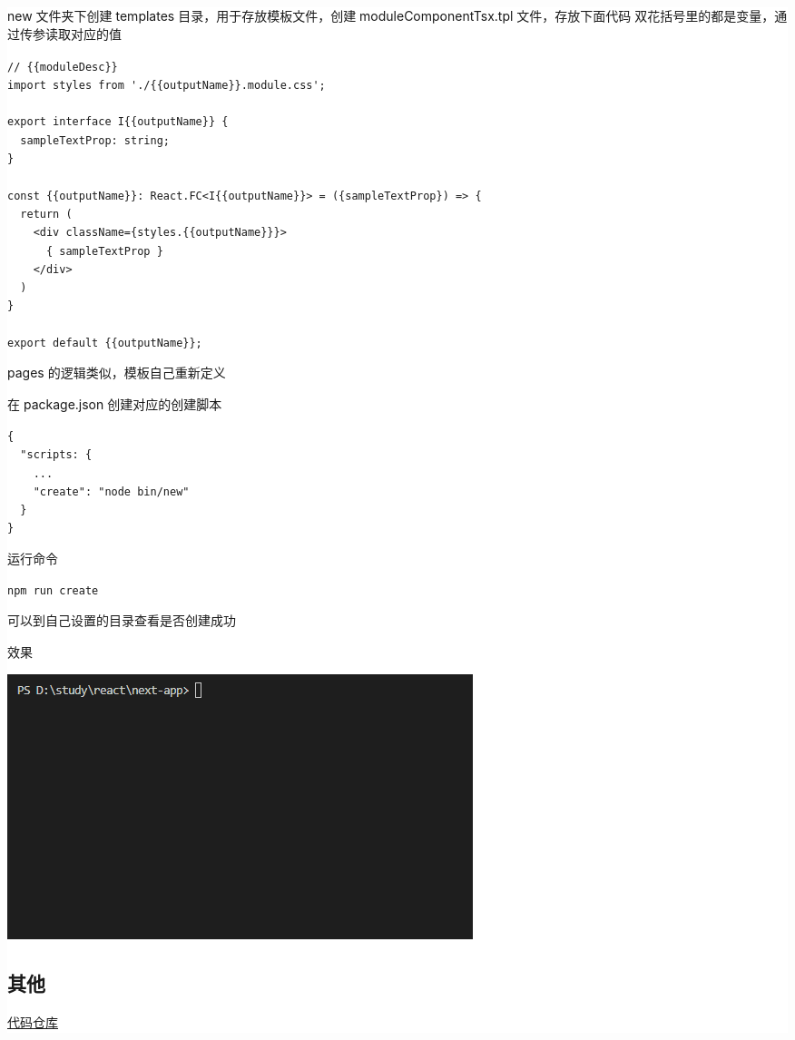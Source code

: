 new 文件夹下创建 templates 目录，用于存放模板文件，创建 moduleComponentTsx.tpl 文件，存放下面代码 双花括号里的都是变量，通过传参读取对应的值

```text
// {{moduleDesc}}
import styles from './{{outputName}}.module.css';

export interface I{{outputName}} {
  sampleTextProp: string;
}

const {{outputName}}: React.FC<I{{outputName}}> = ({sampleTextProp}) => {
  return (
    <div className={styles.{{outputName}}}>
      { sampleTextProp }
    </div>
  )
}

export default {{outputName}};

```

pages 的逻辑类似，模板自己重新定义

在 package.json 创建对应的创建脚本

```shell
{
  "scripts: {
    ...
    "create": "node bin/new"
  }
}
```

运行命令

```shell
npm run create
```

可以到自己设置的目录查看是否创建成功

效果

![iamge](./image/create.gif)

## 其他

[代码仓库](https://github.com/yangbo568969859/next-app)
